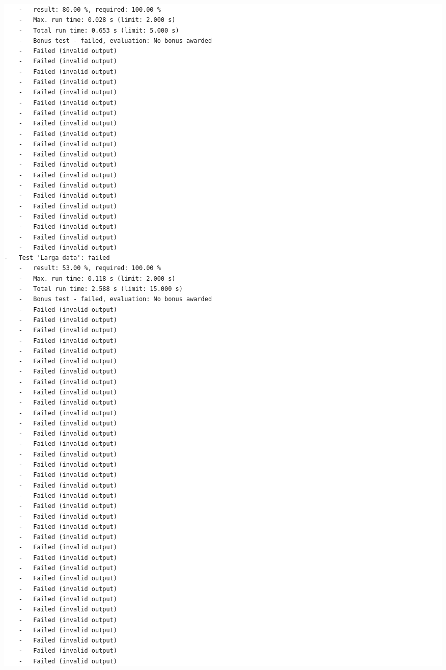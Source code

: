         -   result: 80.00 %, required: 100.00 %
        -   Max. run time: 0.028 s (limit: 2.000 s)
        -   Total run time: 0.653 s (limit: 5.000 s)
        -   Bonus test - failed, evaluation: No bonus awarded
        -   Failed (invalid output)
        -   Failed (invalid output)
        -   Failed (invalid output)
        -   Failed (invalid output)
        -   Failed (invalid output)
        -   Failed (invalid output)
        -   Failed (invalid output)
        -   Failed (invalid output)
        -   Failed (invalid output)
        -   Failed (invalid output)
        -   Failed (invalid output)
        -   Failed (invalid output)
        -   Failed (invalid output)
        -   Failed (invalid output)
        -   Failed (invalid output)
        -   Failed (invalid output)
        -   Failed (invalid output)
        -   Failed (invalid output)
        -   Failed (invalid output)
        -   Failed (invalid output)
    -   Test 'Larga data': failed
        -   result: 53.00 %, required: 100.00 %
        -   Max. run time: 0.118 s (limit: 2.000 s)
        -   Total run time: 2.588 s (limit: 15.000 s)
        -   Bonus test - failed, evaluation: No bonus awarded
        -   Failed (invalid output)
        -   Failed (invalid output)
        -   Failed (invalid output)
        -   Failed (invalid output)
        -   Failed (invalid output)
        -   Failed (invalid output)
        -   Failed (invalid output)
        -   Failed (invalid output)
        -   Failed (invalid output)
        -   Failed (invalid output)
        -   Failed (invalid output)
        -   Failed (invalid output)
        -   Failed (invalid output)
        -   Failed (invalid output)
        -   Failed (invalid output)
        -   Failed (invalid output)
        -   Failed (invalid output)
        -   Failed (invalid output)
        -   Failed (invalid output)
        -   Failed (invalid output)
        -   Failed (invalid output)
        -   Failed (invalid output)
        -   Failed (invalid output)
        -   Failed (invalid output)
        -   Failed (invalid output)
        -   Failed (invalid output)
        -   Failed (invalid output)
        -   Failed (invalid output)
        -   Failed (invalid output)
        -   Failed (invalid output)
        -   Failed (invalid output)
        -   Failed (invalid output)
        -   Failed (invalid output)
        -   Failed (invalid output)
        -   Failed (invalid output)